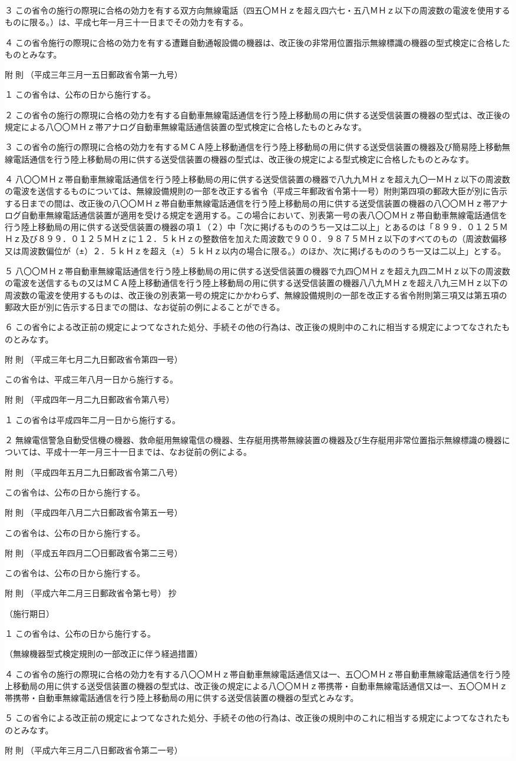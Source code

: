３ この省令の施行の際現に合格の効力を有する双方向無線電話（四五〇ＭＨｚを超え四六七・五八ＭＨｚ以下の周波数の電波を使用するものに限る。）は、平成七年一月三十一日までその効力を有する。

４ この省令施行の際現に合格の効力を有する遭難自動通報設備の機器は、改正後の非常用位置指示無線標識の機器の型式検定に合格したものとみなす。

附 則 （平成三年三月一五日郵政省令第一九号）

１ この省令は、公布の日から施行する。

２ この省令の施行の際現に合格の効力を有する自動車無線電話通信を行う陸上移動局の用に供する送受信装置の機器の型式は、改正後の規定による八〇〇ＭＨｚ帯アナログ自動車無線電話通信装置の型式検定に合格したものとみなす。

３ この省令の施行の際現に合格の効力を有するＭＣＡ陸上移動通信を行う陸上移動局の用に供する送受信装置の機器及び簡易陸上移動無線電話通信を行う陸上移動局の用に供する送受信装置の機器の型式は、改正後の規定による型式検定に合格したものとみなす。

４ 八〇〇ＭＨｚ帯自動車無線電話通信を行う陸上移動局の用に供する送受信装置の機器で八九九ＭＨｚを超え九〇一ＭＨｚ以下の周波数の電波を送信するものについては、無線設備規則の一部を改正する省令（平成三年郵政省令第十一号）附則第四項の郵政大臣が別に告示する日までの間は、改正後の八〇〇ＭＨｚ帯自動車無線電話通信を行う陸上移動局の用に供する送受信装置の機器の八〇〇ＭＨｚ帯アナログ自動車無線電話通信装置が適用を受ける規定を適用する。この場合において、別表第一号の表八〇〇ＭＨｚ帯自動車無線電話通信を行う陸上移動局の用に供する送受信装置の機器の項１（２）中「次に掲げるもののうち一又は二以上」とあるのは「８９９．０１２５ＭＨｚ及び８９９．０１２５ＭＨｚに１２．５ｋＨｚの整数倍を加えた周波数で９００．９８７５ＭＨｚ以下のすべてのもの（周波数偏移又は周波数偏位が（±）２．５ｋＨｚを超え（±）５ｋＨｚ以内の場合に限る。）のほか、次に掲げるもののうち一又は二以上」とする。

５ 八〇〇ＭＨｚ帯自動車無線電話通信を行う陸上移動局の用に供する送受信装置の機器で九四〇ＭＨｚを超え九四二ＭＨｚ以下の周波数の電波を送信するもの又はＭＣＡ陸上移動通信を行う陸上移動局の用に供する送受信装置の機器八八九ＭＨｚを超え八九三ＭＨｚ以下の周波数の電波を使用するものは、改正後の別表第一号の規定にかかわらず、無線設備規則の一部を改正する省令附則第三項又は第五項の郵政大臣が別に告示する日までの間は、なお従前の例によることができる。

６ この省令による改正前の規定によつてなされた処分、手続その他の行為は、改正後の規則中のこれに相当する規定によつてなされたものとみなす。

附 則 （平成三年七月二九日郵政省令第四一号）

この省令は、平成三年八月一日から施行する。

附 則 （平成四年一月二九日郵政省令第八号）

１ この省令は平成四年二月一日から施行する。

２ 無線電信警急自動受信機の機器、救命艇用無線電信の機器、生存艇用携帯無線装置の機器及び生存艇用非常位置指示無線標識の機器については、平成十一年一月三十一日までは、なお従前の例による。

附 則 （平成四年五月二九日郵政省令第二八号）

この省令は、公布の日から施行する。

附 則 （平成四年八月二六日郵政省令第五一号）

この省令は、公布の日から施行する。

附 則 （平成五年四月二〇日郵政省令第二三号）

この省令は、公布の日から施行する。

附 則 （平成六年二月三日郵政省令第七号） 抄

（施行期日）

１ この省令は、公布の日から施行する。

（無線機器型式検定規則の一部改正に伴う経過措置）

４ この省令の施行の際現に合格の効力を有する八〇〇ＭＨｚ帯自動車無線電話通信又は一、五〇〇ＭＨｚ帯自動車無線電話通信を行う陸上移動局の用に供する送受信装置の機器の型式は、改正後の規定による八〇〇ＭＨｚ帯携帯・自動車無線電話通信又は一、五〇〇ＭＨｚ帯携帯・自動車無線電話通信を行う陸上移動局の用に供する送受信装置の機器の型式とみなす。

５ この省令による改正前の規定によつてなされた処分、手続その他の行為は、改正後の規則中のこれに相当する規定によつてなされたものとみなす。

附 則 （平成六年三月二八日郵政省令第二一号）

